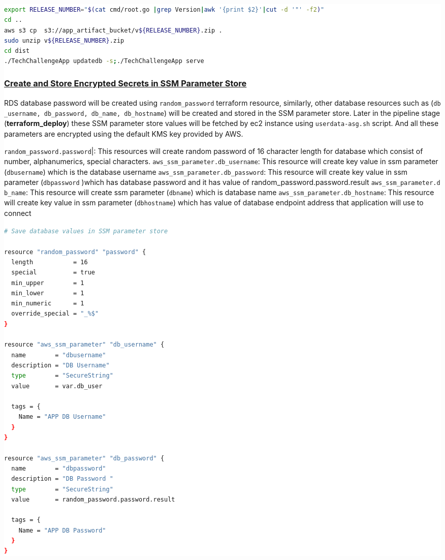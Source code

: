 ```sh
export RELEASE_NUMBER="$(cat cmd/root.go |grep Version|awk '{print $2}'|cut -d '"' -f2)"
cd ..
aws s3 cp  s3://app_artifact_bucket/v${RELEASE_NUMBER}.zip .
sudo unzip v${RELEASE_NUMBER}.zip
cd dist
./TechChallengeApp updatedb -s;./TechChallengeApp serve
```

### **[Create and Store Encrypted Secrets in SSM Parameter Store](#create-and-store-encrypted-secrets-in-ssm-parameter-store)**

RDS database password will be created using `random_password` terraform resource, similarly, other database resources such as (`db_username, db_password, db_name, db_hostname`) will be created and stored in the SSM parameter store. Later in the pipeline stage (**terraform_deploy**) these SSM parameter store values will be fetched by ec2 instance using `userdata-asg.sh` script. And all these parameters are encrypted using the default KMS key provided by AWS.

`random_password.password`|: This resources will create random password of 16 character length for database which consist of number, alphanumerics, special characters.
`aws_ssm_parameter.db_username`: This resource will create key value in ssm parameter (`dbusername`) which is the database username
`aws_ssm_parameter.db_password`: This resource will create key value in ssm parameter (`dbpassword` )which has database password and it has value of random_password.password.result
`aws_ssm_parameter.db_name`: This resource will create ssm parameter (`dbname`) which is database name
`aws_ssm_parameter.db_hostname`: This resource will create key value in ssm parameter (`dbhostname`) which has value of database endpoint address that application will use to connect

```sh
# Save database values in SSM parameter store

resource "random_password" "password" {
  length           = 16
  special          = true
  min_upper        = 1
  min_lower        = 1
  min_numeric      = 1
  override_special = "_%$"
}

resource "aws_ssm_parameter" "db_username" {
  name        = "dbusername"
  description = "DB Username"
  type        = "SecureString"
  value       = var.db_user

  tags = {
    Name = "APP DB Username"
  }
}

resource "aws_ssm_parameter" "db_password" {
  name        = "dbpassword"
  description = "DB Password "
  type        = "SecureString"
  value       = random_password.password.result

  tags = {
    Name = "APP DB Password"
  }
}


```